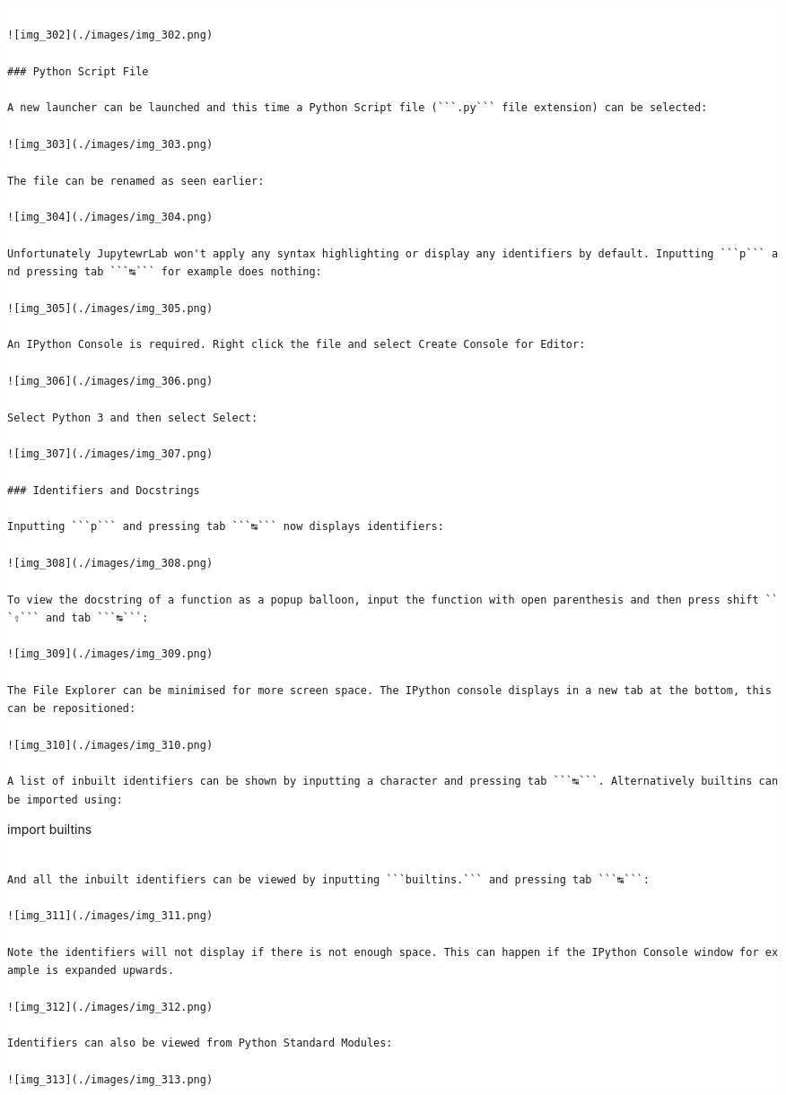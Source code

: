 ```

![img_302](./images/img_302.png)

### Python Script File

A new launcher can be launched and this time a Python Script file (```.py``` file extension) can be selected:

![img_303](./images/img_303.png)

The file can be renamed as seen earlier:

![img_304](./images/img_304.png)

Unfortunately JupytewrLab won't apply any syntax highlighting or display any identifiers by default. Inputting ```p``` and pressing tab ```↹``` for example does nothing:

![img_305](./images/img_305.png)

An IPython Console is required. Right click the file and select Create Console for Editor:

![img_306](./images/img_306.png)

Select Python 3 and then select Select:

![img_307](./images/img_307.png)

### Identifiers and Docstrings

Inputting ```p``` and pressing tab ```↹``` now displays identifiers:

![img_308](./images/img_308.png)

To view the docstring of a function as a popup balloon, input the function with open parenthesis and then press shift ```⇧``` and tab ```↹```:

![img_309](./images/img_309.png)

The File Explorer can be minimised for more screen space. The IPython console displays in a new tab at the bottom, this can be repositioned:

![img_310](./images/img_310.png)

A list of inbuilt identifiers can be shown by inputting a character and pressing tab ```↹```. Alternatively builtins can be imported using:

```
import builtins
```

And all the inbuilt identifiers can be viewed by inputting ```builtins.``` and pressing tab ```↹```:

![img_311](./images/img_311.png)

Note the identifiers will not display if there is not enough space. This can happen if the IPython Console window for example is expanded upwards.

![img_312](./images/img_312.png)

Identifiers can also be viewed from Python Standard Modules:

![img_313](./images/img_313.png)
```